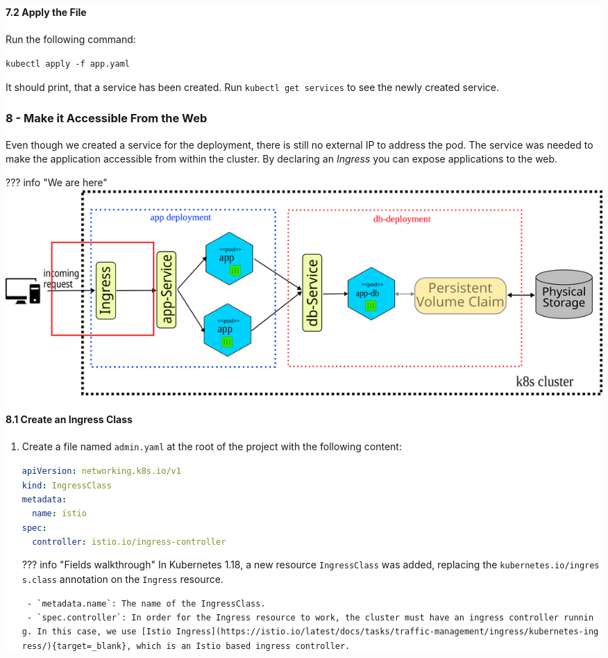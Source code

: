 #### 7.2 Apply the File

Run the following command:

```shell
kubectl apply -f app.yaml
```

It should print, that a service has been created.
Run `kubectl get services` to see the newly created service.

### 8 - Make it Accessible From the Web

Even though we created a service for the deployment, there is still no external IP to address the pod.
The service was needed to make the application accessible from within the cluster.
By declaring an _Ingress_ you can expose applications to the web.

??? info "We are here"
    ![image info](cluster_overview_with_ingress.svg)



#### 8.1 Create an Ingress Class

1. Create a file named `admin.yaml` at the root of the project with the following content:

    ```YAML
    apiVersion: networking.k8s.io/v1
    kind: IngressClass
    metadata:
      name: istio
    spec:
      controller: istio.io/ingress-controller
    ```
    ??? info "Fields walkthrough"
        In Kubernetes 1.18, a new resource `IngressClass` was added, replacing the `kubernetes.io/ingress.class` annotation on the `Ingress` resource.

        - `metadata.name`: The name of the IngressClass.
        - `spec.controller`: In order for the Ingress resource to work, the cluster must have an ingress controller running. In this case, we use [Istio Ingress](https://istio.io/latest/docs/tasks/traffic-management/ingress/kubernetes-ingress/){target=_blank}, which is an Istio based ingress controller.
